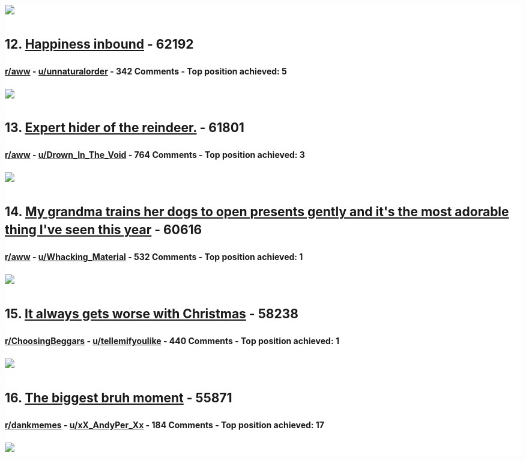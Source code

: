 <a href="https://gfycat.com/harmoniousunrealistichippopotamus"><img src="https://b.thumbs.redditmedia.com/BZCe2GNqAuoRumKdNiIRk4KEjjuSYDF7sE8iv9KCc6I.jpg"></img></a>

## 12. [Happiness inbound](http://reddit.com/r/aww/comments/ee7qtm/happiness_inbound/) - 62192
#### [r/aww](http://reddit.com/r/aww) - [u/unnaturalorder](http://reddit.com/u/unnaturalorder) - 342 Comments - Top position achieved: 5

<a href="https://gfycat.com/gravecookedfishingcat"><img src="https://b.thumbs.redditmedia.com/o4nGoZDQAO1A_UkWDccEwTi21Rs304_CJi-qSq2zzKc.jpg"></img></a>

## 13. [Expert hider of the reindeer.](http://reddit.com/r/aww/comments/ee43n0/expert_hider_of_the_reindeer/) - 61801
#### [r/aww](http://reddit.com/r/aww) - [u/Drown_In_The_Void](http://reddit.com/u/Drown_In_The_Void) - 764 Comments - Top position achieved: 3

<a href="https://v.redd.it/48yjpdk666641"><img src="https://b.thumbs.redditmedia.com/ZGgvV9Bl4lUrytxRVs_C_0lZ9RQ0h4_9mpLh18nh1ps.jpg"></img></a>

## 14. [My grandma trains her dogs to open presents gently and it's the most adorable thing I've seen this year](http://reddit.com/r/aww/comments/ee0hbv/my_grandma_trains_her_dogs_to_open_presents/) - 60616
#### [r/aww](http://reddit.com/r/aww) - [u/Whacking_Material](http://reddit.com/u/Whacking_Material) - 532 Comments - Top position achieved: 1

<a href="https://v.redd.it/6nstnznq34641"><img src="https://b.thumbs.redditmedia.com/LemmuiovNtAmMjMHAiVInoidLxnVMChoQhvNoKPYiNM.jpg"></img></a>

## 15. [It always gets worse with Christmas](http://reddit.com/r/ChoosingBeggars/comments/eebj66/it_always_gets_worse_with_christmas/) - 58238
#### [r/ChoosingBeggars](http://reddit.com/r/ChoosingBeggars) - [u/tellemifyoulike](http://reddit.com/u/tellemifyoulike) - 440 Comments - Top position achieved: 1

<a href="https://i.redd.it/h8rrmtldj9641.jpg"><img src="https://b.thumbs.redditmedia.com/ClnK9DQLmLz3VxnyYeL79gplXETBiXJ9wn6csUK90eI.jpg"></img></a>

## 16. [The biggest bruh moment](http://reddit.com/r/dankmemes/comments/ee7q9t/the_biggest_bruh_moment/) - 55871
#### [r/dankmemes](http://reddit.com/r/dankmemes) - [u/xX_AndyPer_Xx](http://reddit.com/u/xX_AndyPer_Xx) - 184 Comments - Top position achieved: 17

<a href="https://i.redd.it/l0mqtnfy18641.jpg"><img src="https://b.thumbs.redditmedia.com/FCROlYz51-SbhENQ_fK0Gp3ceGmYpbJtrfFh4OffbQs.jpg"></img></a>
